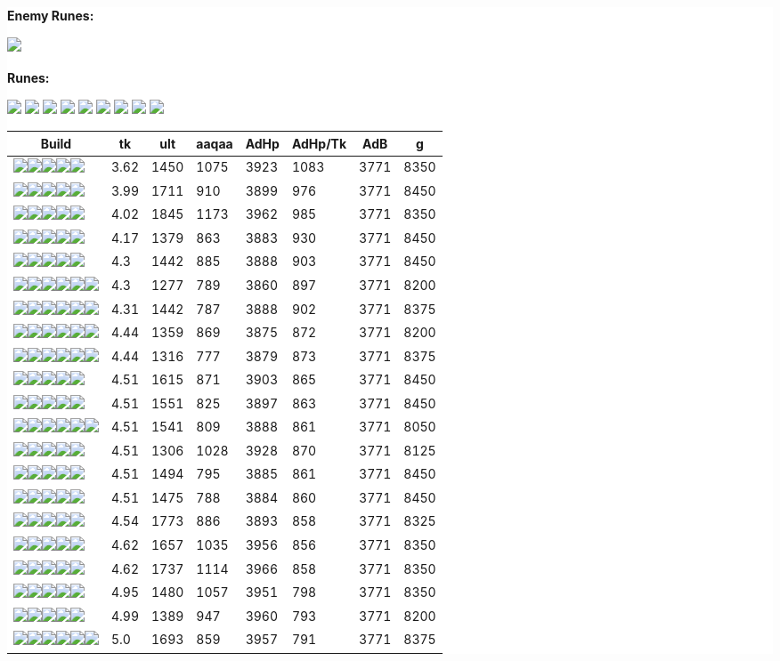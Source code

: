 

**Enemy Runes:**





![](/StatMods/StatModsArmorIcon.png)



**Runes:**


![](/Styles/Precision/PressTheAttack/PressTheAttack.png)
![](/Styles/Precision/Overheal.png)
![](/Styles/Precision/LegendAlacrity/LegendAlacrity.png)
![](/Styles/Precision/CutDown/CutDown.png)
![](/Styles/Sorcery/AbsoluteFocus/AbsoluteFocus.png)
![](/Styles/Sorcery/GatheringStorm/GatheringStorm.png)
![](/StatMods/StatModsAttackSpeedIcon.png)
![](/StatMods/StatModsAdaptiveForceIcon.png)
![](/StatMods/StatModsArmorIcon.png)





Build | tk | ult | aaqaa | AdHp | AdHp/Tk | AdB | g
-|-|-|-|-|-|-|-
![](/item/6672.png)![](/item/3153.png)![](/item/1001.png)![](/item/1055.png)![](/item/1038.png)|3.62|1450|1075|3923|1083|3771|8350
![](/item/6672.png)![](/item/3036.png)![](/item/1053.png)![](/item/1055.png)![](/item/3006.png)|3.99|1711|910|3899|976|3771|8450
![](/item/3153.png)![](/item/3036.png)![](/item/1001.png)![](/item/1055.png)![](/item/1038.png)|4.02|1845|1173|3962|985|3771|8350
![](/item/6672.png)![](/item/3087.png)![](/item/1053.png)![](/item/1055.png)![](/item/3006.png)|4.17|1379|863|3883|930|3771|8450
![](/item/6672.png)![](/item/3095.png)![](/item/1053.png)![](/item/1055.png)![](/item/3006.png)|4.3|1442|885|3888|903|3771|8450
![](/item/6672.png)![](/item/3115.png)![](/item/1001.png)![](/item/1053.png)![](/item/1055.png)![](/item/1036.png)|4.3|1277|789|3860|897|3771|8200
![](/item/6672.png)![](/item/3046.png)![](/item/1053.png)![](/item/1055.png)![](/item/1037.png)![](/item/1036.png)|4.31|1442|787|3888|902|3771|8375
![](/item/6672.png)![](/item/3091.png)![](/item/1001.png)![](/item/1053.png)![](/item/1055.png)![](/item/1036.png)|4.44|1359|869|3875|872|3771|8200
![](/item/6672.png)![](/item/3085.png)![](/item/1053.png)![](/item/1055.png)![](/item/1037.png)![](/item/1036.png)|4.44|1316|777|3879|873|3771|8375
![](/item/6672.png)![](/item/3033.png)![](/item/1053.png)![](/item/1055.png)![](/item/3006.png)|4.51|1615|871|3903|865|3771|8450
![](/item/6672.png)![](/item/6676.png)![](/item/1053.png)![](/item/1055.png)![](/item/3006.png)|4.51|1551|825|3897|863|3771|8450
![](/item/6672.png)![](/item/3006.png)![](/item/1053.png)![](/item/1055.png)![](/item/1038.png)![](/item/1038.png)|4.51|1541|809|3888|861|3771|8050
![](/item/3153.png)![](/item/3091.png)![](/item/1001.png)![](/item/1055.png)![](/item/1037.png)|4.51|1306|1028|3928|870|3771|8125
![](/item/6672.png)![](/item/6696.png)![](/item/1053.png)![](/item/1055.png)![](/item/3006.png)|4.51|1494|795|3885|861|3771|8450
![](/item/6672.png)![](/item/6693.png)![](/item/1053.png)![](/item/1055.png)![](/item/3006.png)|4.51|1475|788|3884|860|3771|8450
![](/item/6672.png)![](/item/3142.png)![](/item/1053.png)![](/item/1055.png)![](/item/1037.png)|4.54|1773|886|3893|858|3771|8325
![](/item/3153.png)![](/item/6676.png)![](/item/1001.png)![](/item/1055.png)![](/item/1038.png)|4.62|1657|1035|3956|856|3771|8350
![](/item/3153.png)![](/item/3033.png)![](/item/1001.png)![](/item/1055.png)![](/item/1038.png)|4.62|1737|1114|3966|858|3771|8350
![](/item/3153.png)![](/item/3087.png)![](/item/1001.png)![](/item/1055.png)![](/item/1038.png)|4.95|1480|1057|3951|798|3771|8350
![](/item/3153.png)![](/item/3046.png)![](/item/1055.png)![](/item/1038.png)![](/item/1036.png)|4.99|1389|947|3960|793|3771|8200
![](/item/6672.png)![](/item/3074.png)![](/item/1001.png)![](/item/1055.png)![](/item/1037.png)![](/item/1036.png)|5.0|1693|859|3957|791|3771|8375